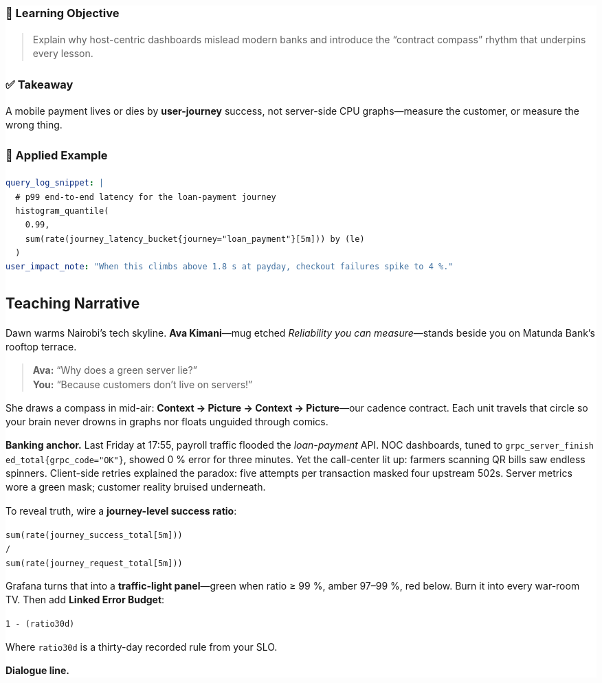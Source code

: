 
### 🎯 Learning Objective  

>Explain why host-centric dashboards mislead modern banks and introduce the “contract compass” rhythm that underpins every lesson.

### ✅ Takeaway  
A mobile payment lives or dies by **user-journey** success, not server-side CPU graphs—measure the customer, or measure the wrong thing.

### 🚦 Applied Example  
```yaml
query_log_snippet: |
  # p99 end-to-end latency for the loan-payment journey
  histogram_quantile(
    0.99,
    sum(rate(journey_latency_bucket{journey="loan_payment"}[5m])) by (le)
  )
user_impact_note: "When this climbs above 1.8 s at payday, checkout failures spike to 4 %."
```

## Teaching Narrative  
Dawn warms Nairobi’s tech skyline. **Ava Kimani**—mug etched *Reliability you can measure*—stands beside you on Matunda Bank’s rooftop terrace.

> **Ava:** “Why does a green server lie?”  
> **You:** “Because customers don’t live on servers!”

She draws a compass in mid-air: **Context → Picture → Context → Picture**—our cadence contract. Each unit travels that circle so your brain never drowns in graphs nor floats unguided through comics.

**Banking anchor.** Last Friday at 17:55, payroll traffic flooded the *loan-payment* API. NOC dashboards, tuned to `grpc_server_finished_total{grpc_code="OK"}`, showed 0 % error for three minutes. Yet the call-center lit up: farmers scanning QR bills saw endless spinners. Client-side retries explained the paradox: five attempts per transaction masked four upstream 502s. Server metrics wore a green mask; customer reality bruised underneath.

To reveal truth, wire a **journey-level success ratio**:

```promql
sum(rate(journey_success_total[5m]))
/
sum(rate(journey_request_total[5m]))
```

Grafana turns that into a **traffic-light panel**—green when ratio ≥ 99 %, amber 97–99 %, red below. Burn it into every war-room TV. Then add **Linked Error Budget**:  

```promql
1 - (ratio30d)
```

Where `ratio30d` is a thirty-day recorded rule from your SLO.

**Dialogue line.**
